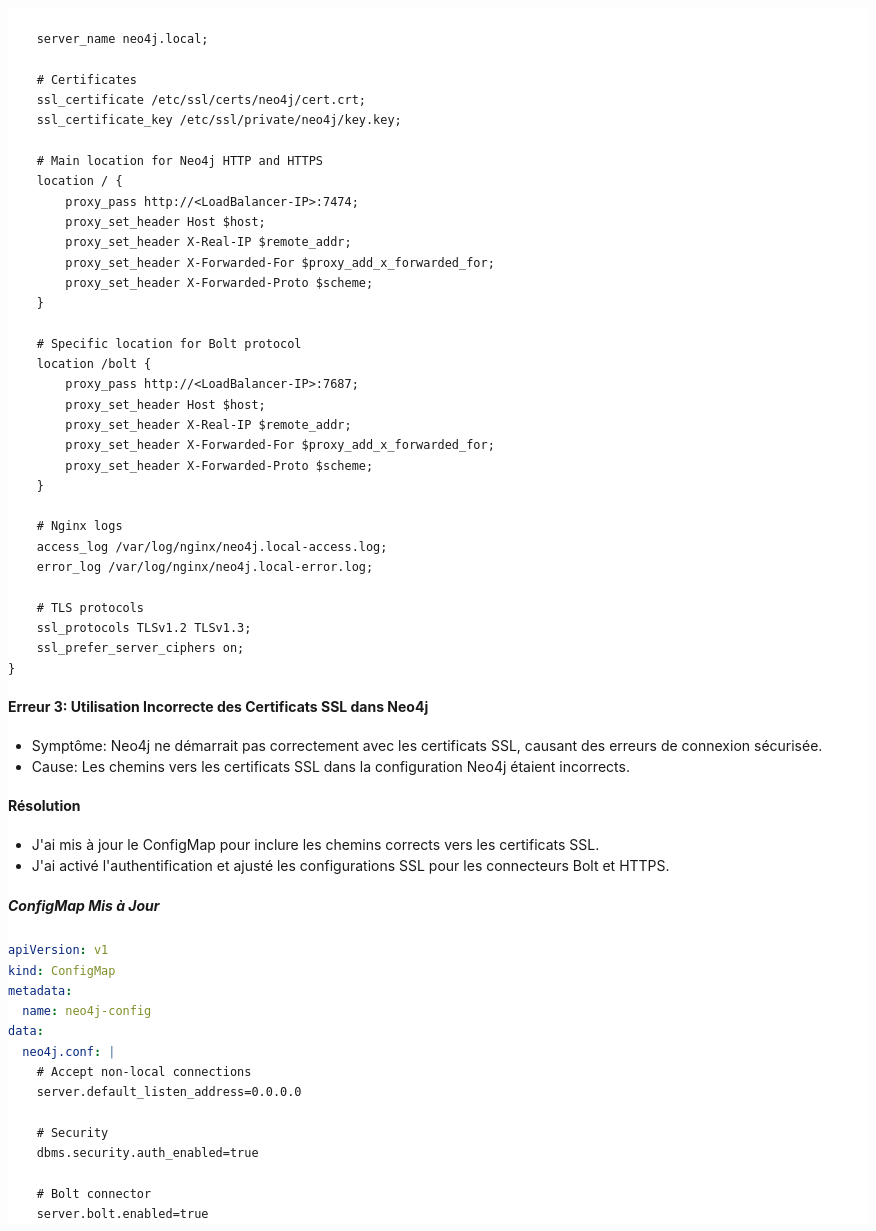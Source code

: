 ```nginx

    server_name neo4j.local;

    # Certificates
    ssl_certificate /etc/ssl/certs/neo4j/cert.crt;
    ssl_certificate_key /etc/ssl/private/neo4j/key.key;

    # Main location for Neo4j HTTP and HTTPS
    location / {
        proxy_pass http://<LoadBalancer-IP>:7474;
        proxy_set_header Host $host;
        proxy_set_header X-Real-IP $remote_addr;
        proxy_set_header X-Forwarded-For $proxy_add_x_forwarded_for;
        proxy_set_header X-Forwarded-Proto $scheme;
    }

    # Specific location for Bolt protocol
    location /bolt {
        proxy_pass http://<LoadBalancer-IP>:7687;
        proxy_set_header Host $host;
        proxy_set_header X-Real-IP $remote_addr;
        proxy_set_header X-Forwarded-For $proxy_add_x_forwarded_for;
        proxy_set_header X-Forwarded-Proto $scheme;
    }

    # Nginx logs
    access_log /var/log/nginx/neo4j.local-access.log;
    error_log /var/log/nginx/neo4j.local-error.log;

    # TLS protocols
    ssl_protocols TLSv1.2 TLSv1.3;
    ssl_prefer_server_ciphers on;
}
```

#### Erreur 3: Utilisation Incorrecte des Certificats SSL dans Neo4j

- Symptôme: Neo4j ne démarrait pas correctement avec les certificats SSL, causant des erreurs de connexion sécurisée.
- Cause: Les chemins vers les certificats SSL dans la configuration Neo4j étaient incorrects.

#### Résolution

- J'ai mis à jour le ConfigMap pour inclure les chemins corrects vers les certificats SSL.
- J'ai activé l'authentification et ajusté les configurations SSL pour les connecteurs Bolt et HTTPS.

##### ConfigMap Mis à Jour

```yaml
apiVersion: v1
kind: ConfigMap
metadata:
  name: neo4j-config
data:
  neo4j.conf: |
    # Accept non-local connections
    server.default_listen_address=0.0.0.0

    # Security
    dbms.security.auth_enabled=true

    # Bolt connector
    server.bolt.enabled=true
```